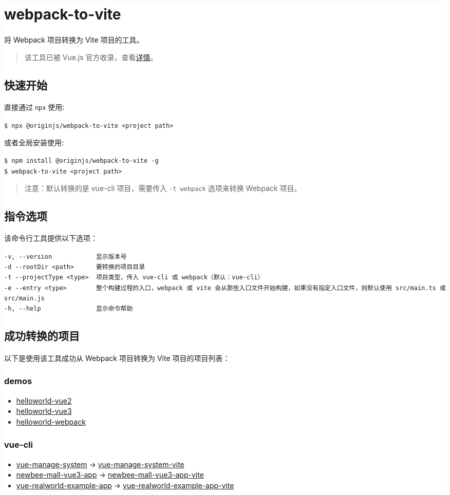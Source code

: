 # webpack-to-vite

将 Webpack 项目转换为 Vite 项目的工具。

> 该工具已被 Vue.js 官方收录，查看[详情](https://github.com/vitejs/awesome-vite#migrations)。

## 快速开始

直接通过 `npx` 使用:

```
$ npx @originjs/webpack-to-vite <project path>
```

或者全局安装使用:

```
$ npm install @originjs/webpack-to-vite -g
$ webpack-to-vite <project path>
```

> 注意：默认转换的是 vue-cli 项目，需要传入 `-t webpack` 选项来转换 Webpack 项目。

## 指令选项

该命令行工具提供以下选项：

```
-v, --version            显示版本号
-d --rootDir <path>      要转换的项目目录
-t --projectType <type>  项目类型，传入 vue-cli 或 webpack（默认：vue-cli）
-e --entry <type>        整个构建过程的入口，webpack 或 vite 会从那些入口文件开始构建，如果没有指定入口文件，则默认使用 src/main.ts 或 src/main.js
-h, --help               显示命令帮助
```

## 成功转换的项目

以下是使用该工具成功从 Webpack 项目转换为 Vite 项目的项目列表：

### demos

- [helloworld-vue2](https://github.com/originjs/webpack-to-vite-demos/tree/main/helloworld-vue2)
- [helloworld-vue3](https://github.com/originjs/webpack-to-vite-demos/tree/main/helloworld-vue3)
- [helloworld-webpack](https://github.com/originjs/webpack-to-vite-demos/tree/main/helloworld-webpack)

### vue-cli

- [vue-manage-system](https://github.com/lin-xin/vue-manage-system) -> [vue-manage-system-vite](https://github.com/originjs/webpack-to-vite-demos/tree/main/vue-manage-system-vite)
- [newbee-mall-vue3-app](https://github.com/newbee-ltd/newbee-mall-vue3-app) -> [newbee-mall-vue3-app-vite](https://github.com/originjs/webpack-to-vite-demos/tree/main/newbee-mall-vue3-app-vite)
- [vue-realworld-example-app](https://github.com/gothinkster/vue-realworld-example-app) -> [vue-realworld-example-app-vite](https://github.com/originjs/webpack-to-vite-demos/tree/main/vue-realworld-example-app-vite)
